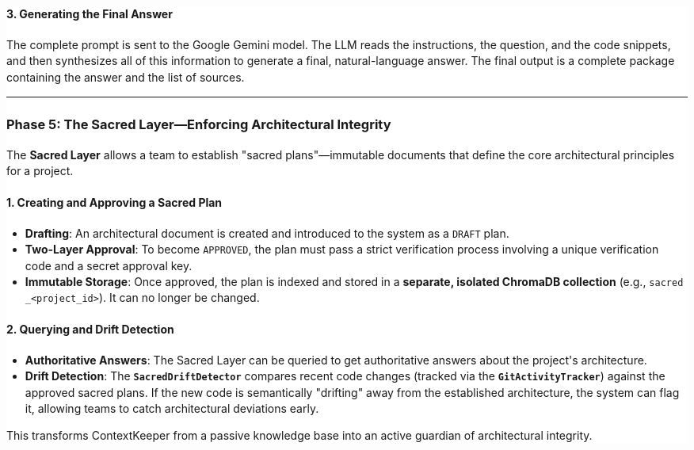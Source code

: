 #### 3. Generating the Final Answer

The complete prompt is sent to the Google Gemini model. The LLM reads the instructions, the question, and the code snippets, and then synthesizes all of this information to generate a final, natural-language answer. The final output is a complete package containing the answer and the list of sources.

---

### Phase 5: The Sacred Layer—Enforcing Architectural Integrity

The **Sacred Layer** allows a team to establish "sacred plans"—immutable documents that define the core architectural principles for a project.

#### 1. Creating and Approving a Sacred Plan

*   **Drafting**: An architectural document is created and introduced to the system as a `DRAFT` plan.
*   **Two-Layer Approval**: To become `APPROVED`, the plan must pass a strict verification process involving a unique verification code and a secret approval key.
*   **Immutable Storage**: Once approved, the plan is indexed and stored in a **separate, isolated ChromaDB collection** (e.g., `sacred_<project_id>`). It can no longer be changed.

#### 2. Querying and Drift Detection

*   **Authoritative Answers**: The Sacred Layer can be queried to get authoritative answers about the project's architecture.
*   **Drift Detection**: The **`SacredDriftDetector`** compares recent code changes (tracked via the **`GitActivityTracker`**) against the approved sacred plans. If the new code is semantically "drifting" away from the established architecture, the system can flag it, allowing teams to catch architectural deviations early.

This transforms ContextKeeper from a passive knowledge base into an active guardian of architectural integrity.